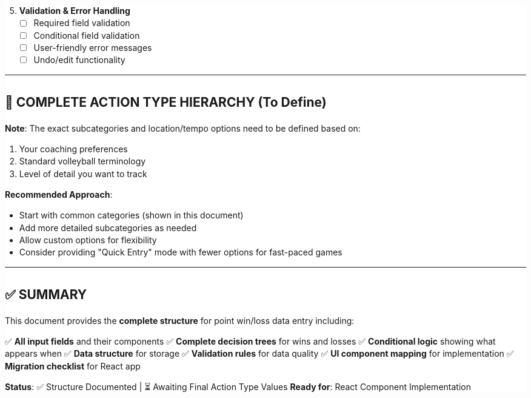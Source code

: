 5. **Validation & Error Handling**
   - [ ] Required field validation
   - [ ] Conditional field validation
   - [ ] User-friendly error messages
   - [ ] Undo/edit functionality

---

## 📝 COMPLETE ACTION TYPE HIERARCHY (To Define)

**Note**: The exact subcategories and location/tempo options need to be defined based on:
1. Your coaching preferences
2. Standard volleyball terminology
3. Level of detail you want to track

**Recommended Approach**:
- Start with common categories (shown in this document)
- Add more detailed subcategories as needed
- Allow custom options for flexibility
- Consider providing "Quick Entry" mode with fewer options for fast-paced games

---

## ✅ SUMMARY

This document provides the **complete structure** for point win/loss data entry including:

✅ **All input fields** and their components
✅ **Complete decision trees** for wins and losses
✅ **Conditional logic** showing what appears when
✅ **Data structure** for storage
✅ **Validation rules** for data quality
✅ **UI component mapping** for implementation
✅ **Migration checklist** for React app

**Status**: ✅ Structure Documented | ⏳ Awaiting Final Action Type Values
**Ready for**: React Component Implementation

